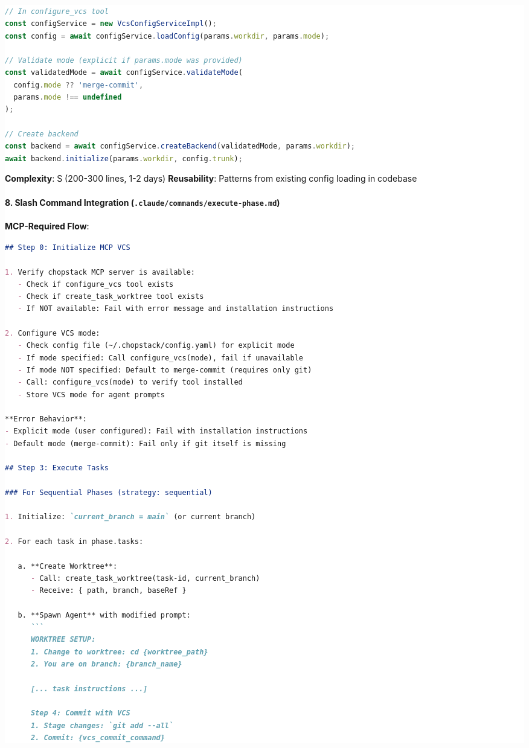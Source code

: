 ```typescript
// In configure_vcs tool
const configService = new VcsConfigServiceImpl();
const config = await configService.loadConfig(params.workdir, params.mode);

// Validate mode (explicit if params.mode was provided)
const validatedMode = await configService.validateMode(
  config.mode ?? 'merge-commit',
  params.mode !== undefined
);

// Create backend
const backend = await configService.createBackend(validatedMode, params.workdir);
await backend.initialize(params.workdir, config.trunk);
```

**Complexity**: S (200-300 lines, 1-2 days)
**Reusability**: Patterns from existing config loading in codebase

#### 8. Slash Command Integration (`.claude/commands/execute-phase.md`)

**MCP-Required Flow**:

```markdown
## Step 0: Initialize MCP VCS

1. Verify chopstack MCP server is available:
   - Check if configure_vcs tool exists
   - Check if create_task_worktree tool exists
   - If NOT available: Fail with error message and installation instructions

2. Configure VCS mode:
   - Check config file (~/.chopstack/config.yaml) for explicit mode
   - If mode specified: Call configure_vcs(mode), fail if unavailable
   - If mode NOT specified: Default to merge-commit (requires only git)
   - Call: configure_vcs(mode) to verify tool installed
   - Store VCS mode for agent prompts

**Error Behavior**:
- Explicit mode (user configured): Fail with installation instructions
- Default mode (merge-commit): Fail only if git itself is missing

## Step 3: Execute Tasks

### For Sequential Phases (strategy: sequential)

1. Initialize: `current_branch = main` (or current branch)

2. For each task in phase.tasks:

   a. **Create Worktree**:
      - Call: create_task_worktree(task-id, current_branch)
      - Receive: { path, branch, baseRef }

   b. **Spawn Agent** with modified prompt:
      ```
      WORKTREE SETUP:
      1. Change to worktree: cd {worktree_path}
      2. You are on branch: {branch_name}

      [... task instructions ...]

      Step 4: Commit with VCS
      1. Stage changes: `git add --all`
      2. Commit: {vcs_commit_command}
```